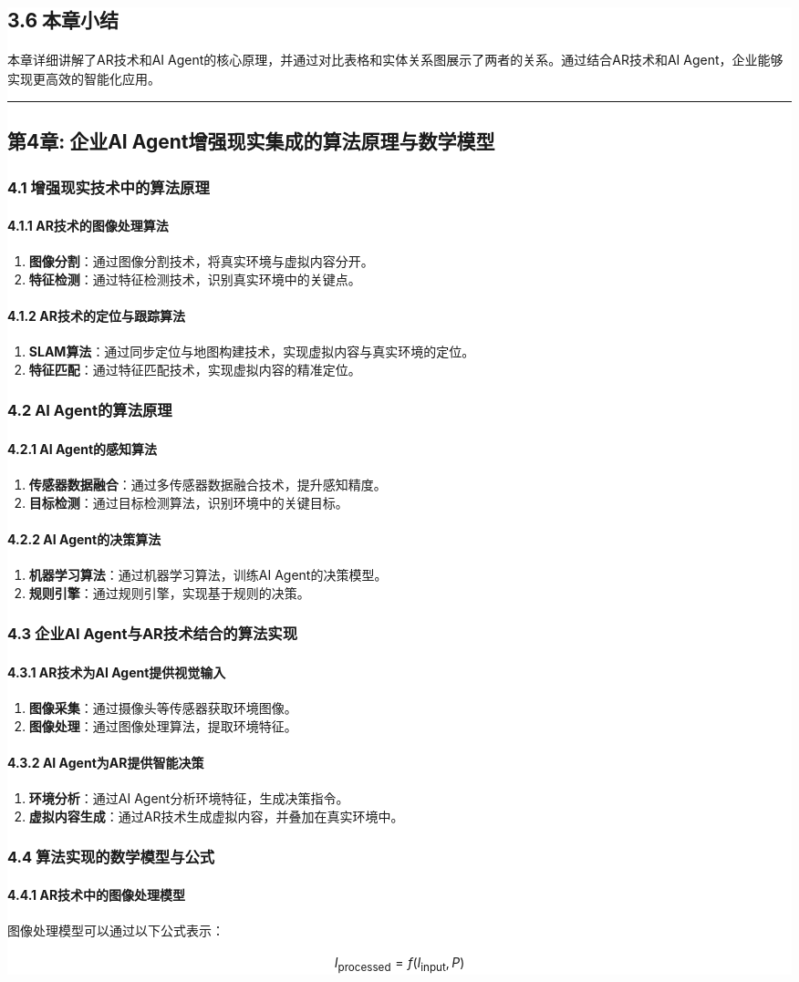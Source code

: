 ## 3.6 本章小结

本章详细讲解了AR技术和AI Agent的核心原理，并通过对比表格和实体关系图展示了两者的关系。通过结合AR技术和AI Agent，企业能够实现更高效的智能化应用。

---

## 第4章: 企业AI Agent增强现实集成的算法原理与数学模型

### 4.1 增强现实技术中的算法原理

#### 4.1.1 AR技术的图像处理算法

1. **图像分割**：通过图像分割技术，将真实环境与虚拟内容分开。
2. **特征检测**：通过特征检测技术，识别真实环境中的关键点。

#### 4.1.2 AR技术的定位与跟踪算法

1. **SLAM算法**：通过同步定位与地图构建技术，实现虚拟内容与真实环境的定位。
2. **特征匹配**：通过特征匹配技术，实现虚拟内容的精准定位。

### 4.2 AI Agent的算法原理

#### 4.2.1 AI Agent的感知算法

1. **传感器数据融合**：通过多传感器数据融合技术，提升感知精度。
2. **目标检测**：通过目标检测算法，识别环境中的关键目标。

#### 4.2.2 AI Agent的决策算法

1. **机器学习算法**：通过机器学习算法，训练AI Agent的决策模型。
2. **规则引擎**：通过规则引擎，实现基于规则的决策。

### 4.3 企业AI Agent与AR技术结合的算法实现

#### 4.3.1 AR技术为AI Agent提供视觉输入

1. **图像采集**：通过摄像头等传感器获取环境图像。
2. **图像处理**：通过图像处理算法，提取环境特征。

#### 4.3.2 AI Agent为AR提供智能决策

1. **环境分析**：通过AI Agent分析环境特征，生成决策指令。
2. **虚拟内容生成**：通过AR技术生成虚拟内容，并叠加在真实环境中。

### 4.4 算法实现的数学模型与公式

#### 4.4.1 AR技术中的图像处理模型

图像处理模型可以通过以下公式表示：

$$
I_{\text{processed}} = f(I_{\text{input}}, P)
$$
